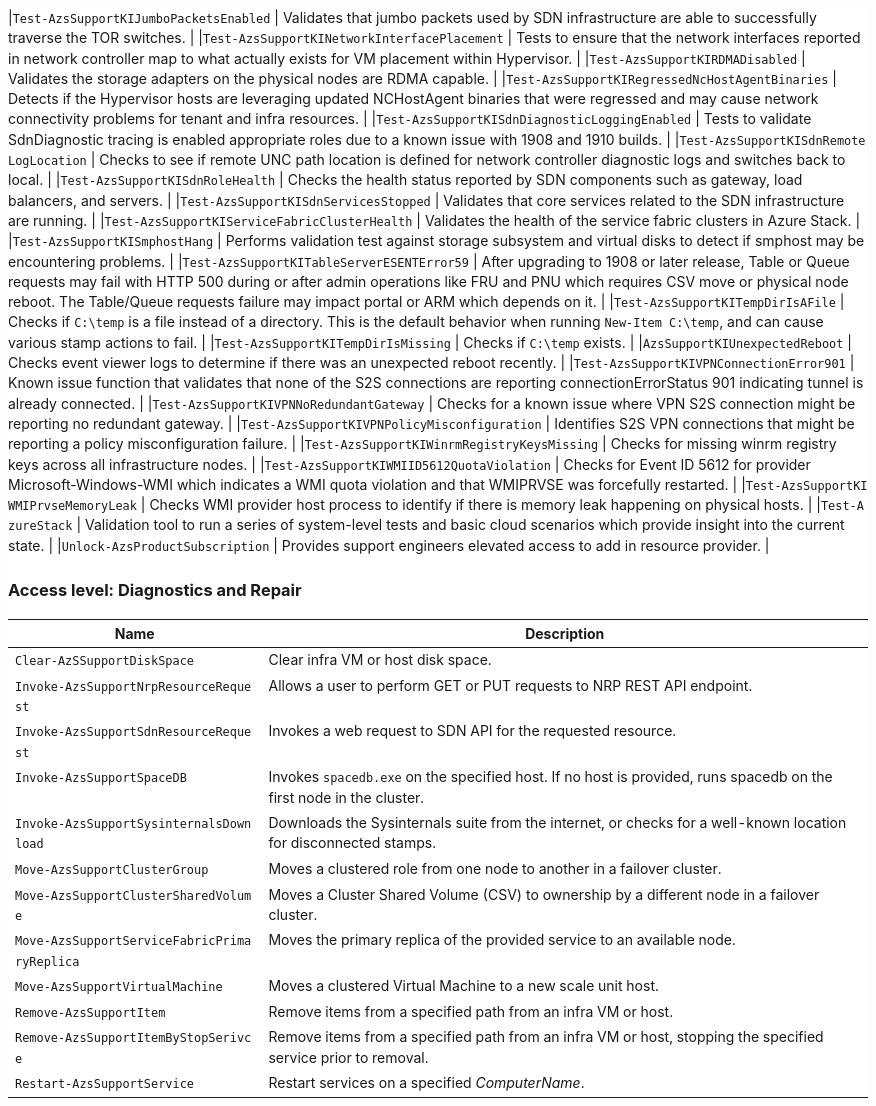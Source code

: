 |`Test-AzsSupportKIJumboPacketsEnabled` | Validates that jumbo packets used by SDN infrastructure are able to successfully traverse the TOR switches. |
|`Test-AzsSupportKINetworkInterfacePlacement` | Tests to ensure that the network interfaces reported in network controller map to what actually exists for VM placement within Hypervisor. |
|`Test-AzsSupportKIRDMADisabled` | Validates the storage adapters on the physical nodes are RDMA capable. |
|`Test-AzsSupportKIRegressedNcHostAgentBinaries` | Detects if the Hypervisor hosts are leveraging updated NCHostAgent binaries that were regressed and may cause network connectivity problems for tenant and infra resources. |
|`Test-AzsSupportKISdnDiagnosticLoggingEnabled` | Tests to validate SdnDiagnostic tracing is enabled appropriate roles due to a known issue with 1908 and 1910 builds. |
|`Test-AzsSupportKISdnRemoteLogLocation` | Checks to see if remote UNC path location is defined for network controller diagnostic logs and switches back to local. |
|`Test-AzsSupportKISdnRoleHealth` | Checks the health status reported by SDN components such as gateway, load balancers, and servers. |
|`Test-AzsSupportKISdnServicesStopped` | Validates that core services related to the SDN infrastructure are running. |
|`Test-AzsSupportKIServiceFabricClusterHealth` | Validates the health of the service fabric clusters in Azure Stack. |
|`Test-AzsSupportKISmphostHang` | Performs validation test against storage subsystem and virtual disks to detect if smphost may be encountering problems. |
|`Test-AzsSupportKITableServerESENTError59` | After upgrading to 1908 or later release, Table or Queue requests may fail with HTTP 500 during or after admin operations like FRU and PNU which requires CSV move or physical node reboot. The Table/Queue requests failure may impact portal or ARM which depends on it. |
|`Test-AzsSupportKITempDirIsAFile` | Checks if `C:\temp` is a file instead of a directory. This is the default behavior when running `New-Item C:\temp`, and can cause various stamp actions to fail. |
|`Test-AzsSupportKITempDirIsMissing` | Checks if `C:\temp` exists. |
|`AzsSupportKIUnexpectedReboot` | Checks event viewer logs to determine if there was an unexpected reboot recently. |
|`Test-AzsSupportKIVPNConnectionError901` | Known issue function that validates that none of the S2S connections are reporting connectionErrorStatus 901 indicating tunnel is already connected. |
|`Test-AzsSupportKIVPNNoRedundantGateway` | Checks for a known issue where VPN S2S connection might be reporting no redundant gateway. |
|`Test-AzsSupportKIVPNPolicyMisconfiguration` | Identifies S2S VPN connections that might be reporting a policy misconfiguration failure. |
|`Test-AzsSupportKIWinrmRegistryKeysMissing` | Checks for missing winrm registry keys across all infrastructure nodes. |
|`Test-AzsSupportKIWMIID5612QuotaViolation` | Checks for Event ID 5612 for provider Microsoft-Windows-WMI which indicates a WMI quota violation and that WMIPRVSE was forcefully restarted. |
|`Test-AzsSupportKIWMIPrvseMemoryLeak` | Checks WMI provider host process to identify if there is memory leak happening on physical hosts. |
|`Test-AzureStack` | Validation tool to run a series of system-level tests and basic cloud scenarios which provide insight into the current state. |
|`Unlock-AzsProductSubscription` | Provides support engineers elevated access to add in resource provider. |

### Access level: Diagnostics and Repair

| Name | Description |
|------|-------------|
|`Clear-AzSSupportDiskSpace` | Clear infra VM or host disk space. |
|`Invoke-AzsSupportNrpResourceRequest` | Allows a user to perform GET or PUT requests to NRP REST API endpoint. |
|`Invoke-AzsSupportSdnResourceRequest` | Invokes a web request to SDN API for the requested resource. |
|`Invoke-AzsSupportSpaceDB` | Invokes `spacedb.exe` on the specified host. If no host is provided, runs spacedb on the first node in the cluster. |
|`Invoke-AzsSupportSysinternalsDownload` | Downloads the Sysinternals suite from the internet, or checks for a well-known location for disconnected stamps. |
|`Move-AzsSupportClusterGroup` | Moves a clustered role from one node to another in a failover cluster. |
|`Move-AzsSupportClusterSharedVolume` | Moves a Cluster Shared Volume (CSV) to ownership by a different node in a failover cluster. |
|`Move-AzsSupportServiceFabricPrimaryReplica` | Moves the primary replica of the provided service to an available node. |
|`Move-AzsSupportVirtualMachine` | Moves a clustered Virtual Machine to a new scale unit host. |
|`Remove-AzsSupportItem` | Remove items from a specified path from an infra VM or host. |
|`Remove-AzsSupportItemByStopSerivce` | Remove items from a specified path from an infra VM or host, stopping the specified service prior to removal. |
|`Restart-AzsSupportService` | Restart services on a specified *ComputerName*. |